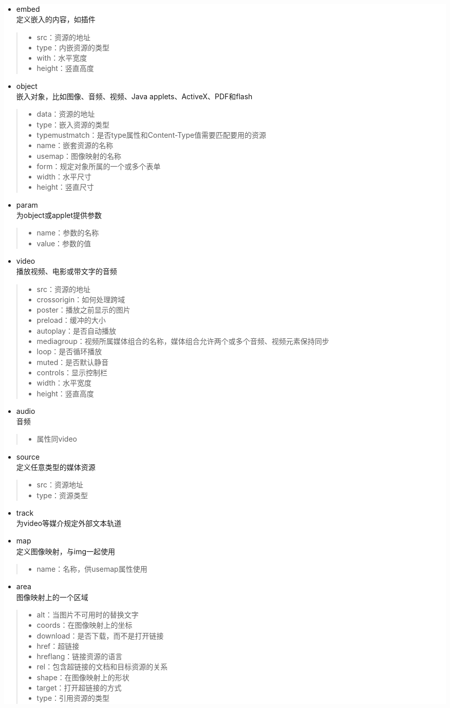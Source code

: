 - embed  
定义嵌入的内容，如插件
> - src：资源的地址
> - type：内嵌资源的类型
> - with：水平宽度
> - height：竖直高度

- object  
嵌入对象，比如图像、音频、视频、Java applets、ActiveX、PDF和flash
> - data：资源的地址
> - type：嵌入资源的类型
> - typemustmatch：是否type属性和Content-Type值需要匹配要用的资源
> - name：嵌套资源的名称
> - usemap：图像映射的名称
> - form：规定对象所属的一个或多个表单
> - width：水平尺寸
> - height：竖直尺寸

- param  
为object或applet提供参数
> - name：参数的名称
> - value：参数的值

- video  
播放视频、电影或带文字的音频
> - src：资源的地址
> - crossorigin：如何处理跨域
> - poster：播放之前显示的图片
> - preload：缓冲的大小
> - autoplay：是否自动播放
> - mediagroup：视频所属媒体组合的名称，媒体组合允许两个或多个音频、视频元素保持同步
> - loop：是否循环播放
> - muted：是否默认静音
> - controls：显示控制栏
> - width：水平宽度
> - height：竖直高度

- audio  
音频
> - 属性同video

- source  
定义任意类型的媒体资源
> - src：资源地址
> - type：资源类型

- track  
为video等媒介规定外部文本轨道

- map  
定义图像映射，与img一起使用
> - name：名称，供usemap属性使用

- area  
图像映射上的一个区域
> - alt：当图片不可用时的替换文字
> - coords：在图像映射上的坐标
> - download：是否下载，而不是打开链接
> - href：超链接
> - hreflang：链接资源的语言
> - rel：包含超链接的文档和目标资源的关系
> - shape：在图像映射上的形状
> - target：打开超链接的方式
> - type：引用资源的类型
